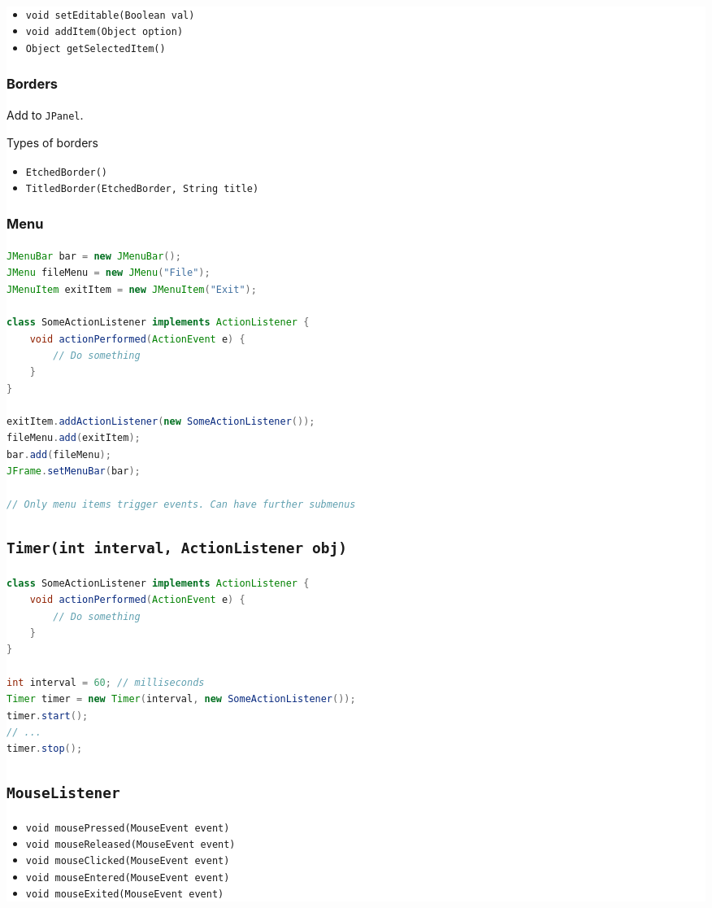 - `void setEditable(Boolean val)`
- `void addItem(Object option)`
- `Object getSelectedItem()`

### Borders

Add to `JPanel`.

Types of borders

- `EtchedBorder()`
- `TitledBorder(EtchedBorder, String title)`

### Menu

```java
JMenuBar bar = new JMenuBar();
JMenu fileMenu = new JMenu("File");
JMenuItem exitItem = new JMenuItem("Exit");

class SomeActionListener implements ActionListener {
    void actionPerformed(ActionEvent e) {
        // Do something
    }
}

exitItem.addActionListener(new SomeActionListener());
fileMenu.add(exitItem);
bar.add(fileMenu);
JFrame.setMenuBar(bar);

// Only menu items trigger events. Can have further submenus
```

## `Timer(int interval, ActionListener obj)`

```java
class SomeActionListener implements ActionListener {
    void actionPerformed(ActionEvent e) {
        // Do something
    }
}

int interval = 60; // milliseconds
Timer timer = new Timer(interval, new SomeActionListener());
timer.start();
// ...
timer.stop();
```

## `MouseListener`

- `void mousePressed(MouseEvent event)`
- `void mouseReleased(MouseEvent event)`
- `void mouseClicked(MouseEvent event)`
- `void mouseEntered(MouseEvent event)`
- `void mouseExited(MouseEvent event)`
